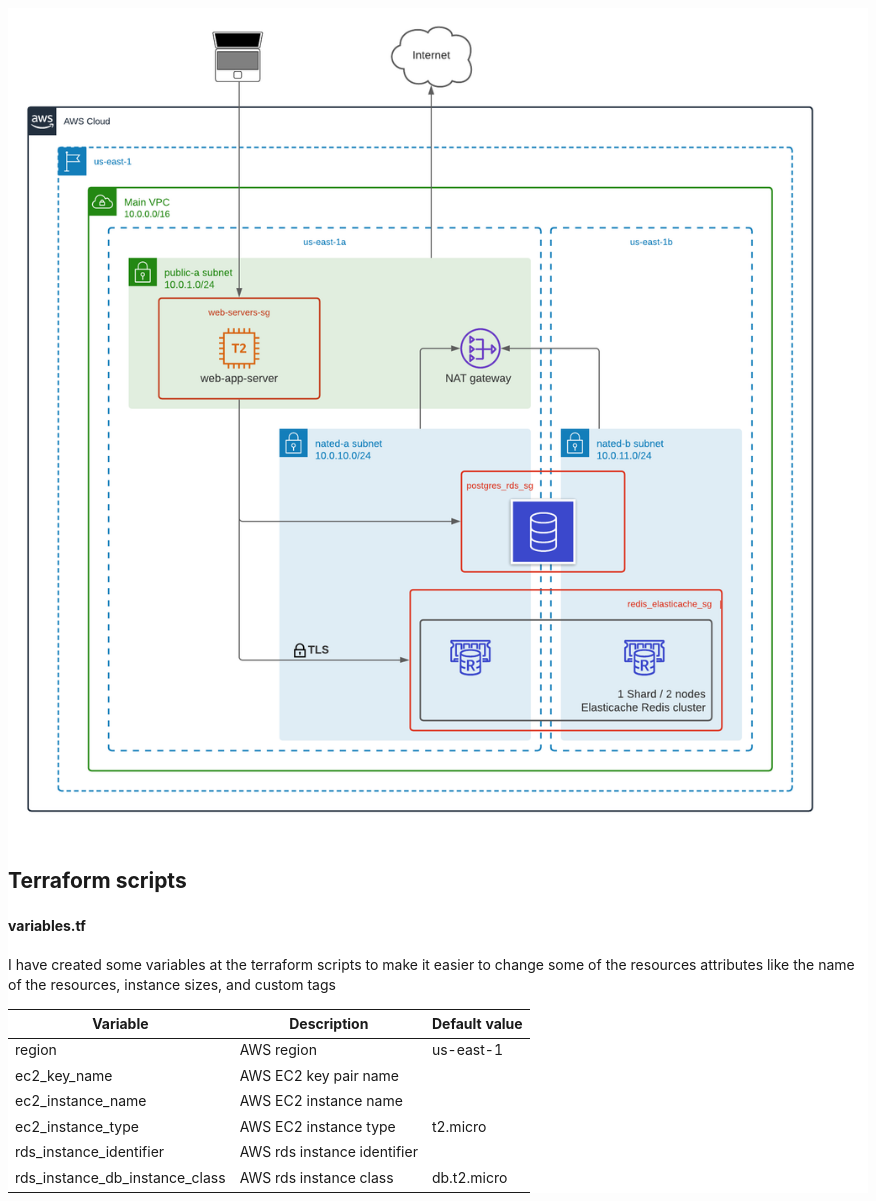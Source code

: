 ![Architecture diagram](images/acloudguru-challenge-diagram.png)

## Terraform scripts

#### variables.tf
I have created some variables at the terraform scripts to make it easier to change some of the resources attributes like the name of the resources, instance sizes, and custom tags

|Variable |Description  | Default value|
--- | --- | ---
|region|AWS region|us-east-1|
|ec2_key_name|AWS EC2 key pair name|
|ec2_instance_name|AWS EC2 instance name|
|ec2_instance_type|AWS EC2 instance type|t2.micro|
|rds_instance_identifier|AWS rds instance identifier|
|rds_instance_db_instance_class|AWS rds instance class|db.t2.micro|